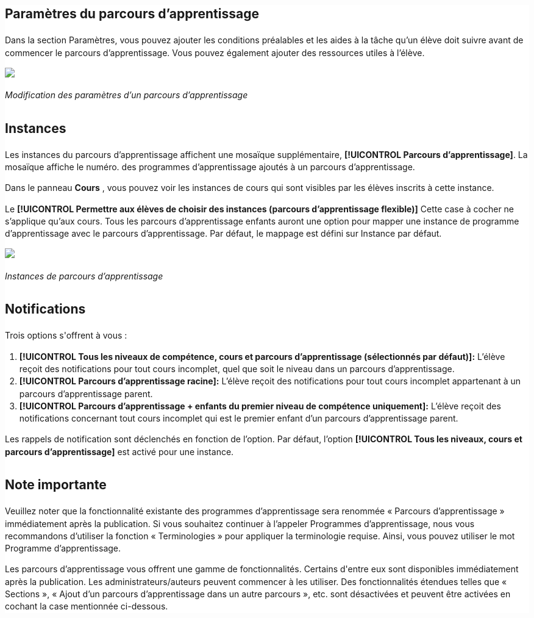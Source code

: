 ## Paramètres du parcours d’apprentissage

Dans la section Paramètres, vous pouvez ajouter les conditions préalables et les aides à la tâche qu’un élève doit suivre avant de commencer le parcours d’apprentissage. Vous pouvez également ajouter des ressources utiles à l’élève.

![](assets/learing-path-settings.png)

*Modification des paramètres d’un parcours d’apprentissage*

## Instances

Les instances du parcours d’apprentissage affichent une mosaïque supplémentaire, **[!UICONTROL Parcours d’apprentissage]**. La mosaïque affiche le numéro. des programmes d’apprentissage ajoutés à un parcours d’apprentissage.

Dans le panneau **Cours** , vous pouvez voir les instances de cours qui sont visibles par les élèves inscrits à cette instance.

Le **[!UICONTROL Permettre aux élèves de choisir des instances (parcours d’apprentissage flexible)]** Cette case à cocher ne s’applique qu’aux cours. Tous les parcours d’apprentissage enfants auront une option pour mapper une instance de programme d’apprentissage avec le parcours d’apprentissage. Par défaut, le mappage est défini sur Instance par défaut.

![](assets/default-instance.png)

*Instances de parcours d’apprentissage*

## Notifications

Trois options s&#39;offrent à vous :

1. **[!UICONTROL Tous les niveaux de compétence, cours et parcours d’apprentissage (sélectionnés par défaut)]:** L’élève reçoit des notifications pour tout cours incomplet, quel que soit le niveau dans un parcours d’apprentissage.
1. **[!UICONTROL Parcours d’apprentissage racine]:** L’élève reçoit des notifications pour tout cours incomplet appartenant à un parcours d’apprentissage parent.
1. **[!UICONTROL Parcours d’apprentissage + enfants du premier niveau de compétence uniquement]:** L’élève reçoit des notifications concernant tout cours incomplet qui est le premier enfant d’un parcours d’apprentissage parent.

Les rappels de notification sont déclenchés en fonction de l’option. Par défaut, l’option **[!UICONTROL Tous les niveaux, cours et parcours d’apprentissage]** est activé pour une instance.

## Note importante

Veuillez noter que la fonctionnalité existante des programmes d’apprentissage sera renommée « Parcours d’apprentissage » immédiatement après la publication. Si vous souhaitez continuer à l’appeler Programmes d’apprentissage, nous vous recommandons d’utiliser la fonction « Terminologies » pour appliquer la terminologie requise. Ainsi, vous pouvez utiliser le mot Programme d’apprentissage.

Les parcours d’apprentissage vous offrent une gamme de fonctionnalités. Certains d&#39;entre eux sont disponibles immédiatement après la publication. Les administrateurs/auteurs peuvent commencer à les utiliser. Des fonctionnalités étendues telles que « Sections », « Ajout d’un parcours d’apprentissage dans un autre parcours », etc. sont désactivées et peuvent être activées en cochant la case mentionnée ci-dessous.
